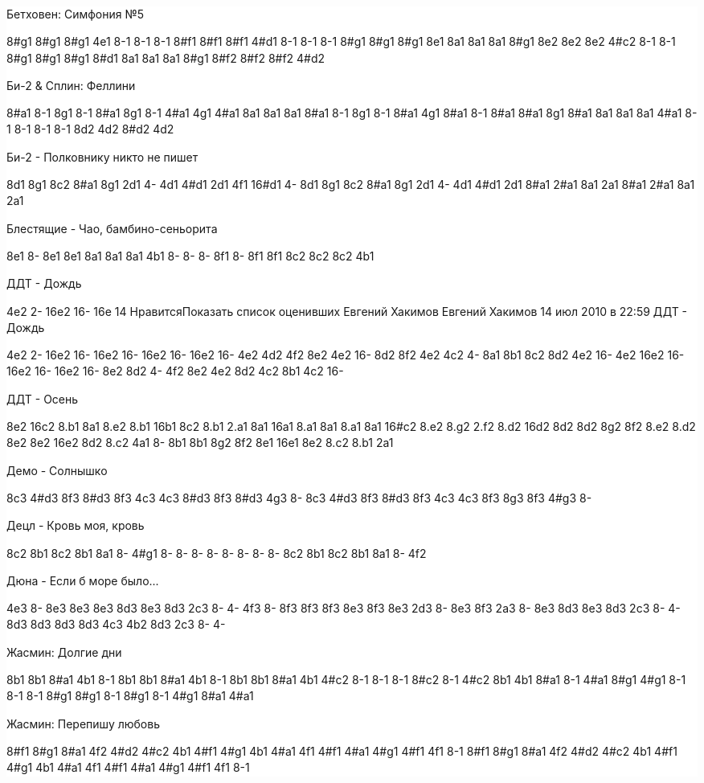 Бетховен: Симфония №5

8#g1 8#g1 8#g1 4e1 8-1 8-1 8-1 8#f1 8#f1 8#f1 4#d1 8-1 8-1 8-1 8#g1 8#g1 8#g1 8e1 8a1 8a1 8a1 8#g1 8e2 8e2 8e2 4#c2 8-1 8-1 8#g1 8#g1 8#g1 8#d1 8a1 8a1 8a1 8#g1 8#f2 8#f2 8#f2 4#d2

Би-2 & Сплин: Феллини

8#a1 8-1 8g1 8-1 8#a1 8g1 8-1 4#a1 4g1 4#a1 8a1 8a1 8a1 8#a1 8-1 8g1 8-1 8#a1 4g1 8#a1 8-1 8#a1 8#a1 8g1 8#a1 8a1 8a1 8a1 4#a1 8-1 8-1 8-1 8-1 8d2 4d2 8#d2 4d2

Би-2 - Полковнику никто не пишет

8d1 8g1 8c2 8#a1 8g1 2d1 4- 4d1 4#d1 2d1 4f1 16#d1 4- 8d1 8g1 8c2 8#a1 8g1 2d1 4- 4d1 4#d1 2d1 8#a1 2#a1 8a1 2a1 8#a1 2#a1 8a1 2a1

Блестящие - Чао, бамбино-сеньoрита

8e1 8- 8e1 8e1 8a1 8a1 8a1 4b1 8- 8- 8- 8f1 8- 8f1 8f1 8c2 8c2 8c2 4b1

ДДТ - Дождь

4e2 2- 16e2 16- 16e
14
НравитсяПоказать список оценивших
Евгений Хакимов
Евгений Хакимов 14 июл 2010 в 22:59
ДДТ - Дождь

4e2 2- 16e2 16- 16e2 16- 16e2 16- 16e2 16- 4e2 4d2 4f2 8e2 4e2 16- 8d2 8f2 4e2 4c2 4- 8a1 8b1 8c2 8d2 4e2 16- 4e2 16e2 16- 16e2 16- 16e2 16- 8e2 8d2 4- 4f2 8e2 4e2 8d2 4c2 8b1 4c2 16-

ДДТ - Осень

8e2 16c2 8.b1 8a1 8.e2 8.b1 16b1 8c2 8.b1 2.a1 8a1 16a1 8.a1 8a1 8.a1 8a1 16#c2 8.e2 8.g2 2.f2 8.d2 16d2 8d2 8d2 8g2 8f2 8.e2 8.d2 8e2 8e2 16e2 8d2 8.c2 4a1 8- 8b1 8b1 8g2 8f2 8e1 16e1 8e2 8.c2 8.b1 2a1

Демо - Солнышко

8c3 4#d3 8f3 8#d3 8f3 4c3 4c3 8#d3 8f3 8#d3 4g3 8- 8c3 4#d3 8f3 8#d3 8f3 4c3 4c3 8f3 8g3 8f3 4#g3 8-

Децл - Кровь моя, кровь

8c2 8b1 8c2 8b1 8a1 8- 4#g1 8- 8- 8- 8- 8- 8- 8- 8- 8c2 8b1 8c2 8b1 8a1 8- 4f2

Дюна - Если б море было...

4e3 8- 8e3 8e3 8e3 8d3 8e3 8d3 2c3 8- 4- 4f3 8- 8f3 8f3 8f3 8e3 8f3 8e3 2d3 8- 8e3 8f3 2a3 8- 8e3 8d3 8e3 8d3 2c3 8- 4- 8d3 8d3 8d3 8d3 4c3 4b2 8d3 2c3 8- 4-

Жасмин: Долгие дни

8b1 8b1 8#a1 4b1 8-1 8b1 8b1 8#a1 4b1 8-1 8b1 8b1 8#a1 4b1 4#c2 8-1 8-1 8-1 8#c2 8-1 4#c2 8b1 4b1 8#a1 8-1 4#a1 8#g1 4#g1 8-1 8-1 8-1 8#g1 8#g1 8-1 8#g1 8-1 4#g1 8#a1 4#a1

Жасмин: Перепишу любовь

8#f1 8#g1 8#a1 4f2 4#d2 4#c2 4b1 4#f1 4#g1 4b1 4#a1 4f1 4#f1 4#a1 4#g1 4#f1 4f1 8-1 8#f1 8#g1 8#a1 4f2 4#d2 4#c2 4b1 4#f1 4#g1 4b1 4#a1 4f1 4#f1 4#a1 4#g1 4#f1 4f1 8-1
